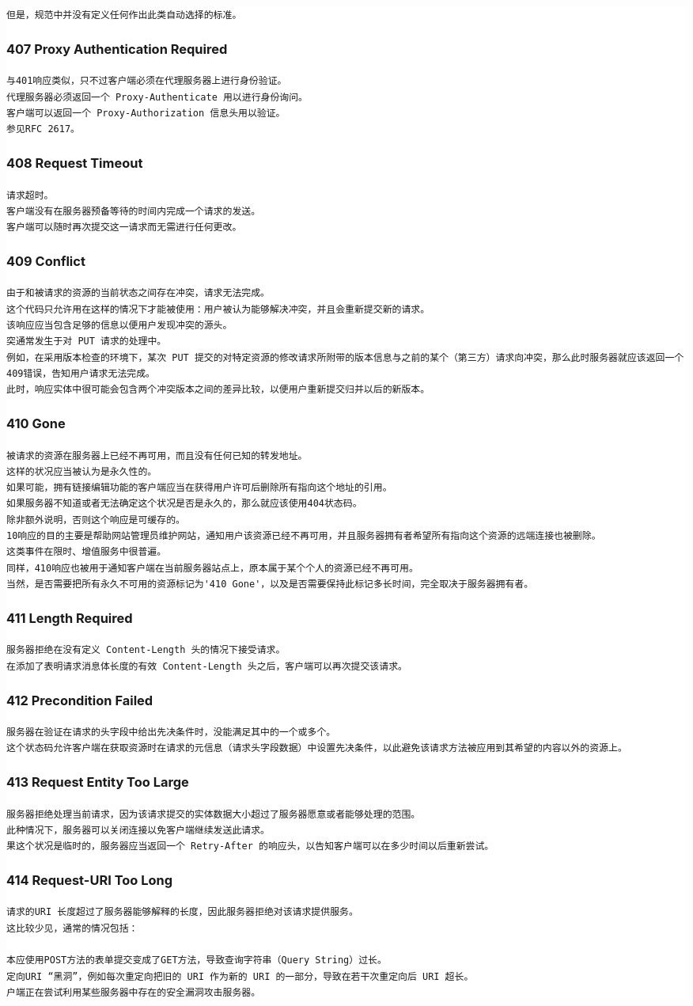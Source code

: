 ```text
但是，规范中并没有定义任何作出此类自动选择的标准。
```
### 407 Proxy Authentication Required
```text
与401响应类似，只不过客户端必须在代理服务器上进行身份验证。
代理服务器必须返回一个 Proxy-Authenticate 用以进行身份询问。
客户端可以返回一个 Proxy-Authorization 信息头用以验证。
参见RFC 2617。
```
### 408 Request Timeout
```text
请求超时。
客户端没有在服务器预备等待的时间内完成一个请求的发送。
客户端可以随时再次提交这一请求而无需进行任何更改。
```
### 409 Conflict
```text
由于和被请求的资源的当前状态之间存在冲突，请求无法完成。
这个代码只允许用在这样的情况下才能被使用：用户被认为能够解决冲突，并且会重新提交新的请求。
该响应应当包含足够的信息以便用户发现冲突的源头。
突通常发生于对 PUT 请求的处理中。
例如，在采用版本检查的环境下，某次 PUT 提交的对特定资源的修改请求所附带的版本信息与之前的某个（第三方）请求向冲突，那么此时服务器就应该返回一个409错误，告知用户请求无法完成。
此时，响应实体中很可能会包含两个冲突版本之间的差异比较，以便用户重新提交归并以后的新版本。
```
### 410 Gone
```text
被请求的资源在服务器上已经不再可用，而且没有任何已知的转发地址。
这样的状况应当被认为是永久性的。
如果可能，拥有链接编辑功能的客户端应当在获得用户许可后删除所有指向这个地址的引用。
如果服务器不知道或者无法确定这个状况是否是永久的，那么就应该使用404状态码。
除非额外说明，否则这个响应是可缓存的。
10响应的目的主要是帮助网站管理员维护网站，通知用户该资源已经不再可用，并且服务器拥有者希望所有指向这个资源的远端连接也被删除。
这类事件在限时、增值服务中很普遍。
同样，410响应也被用于通知客户端在当前服务器站点上，原本属于某个个人的资源已经不再可用。
当然，是否需要把所有永久不可用的资源标记为'410 Gone'，以及是否需要保持此标记多长时间，完全取决于服务器拥有者。
```
### 411 Length Required
```text
服务器拒绝在没有定义 Content-Length 头的情况下接受请求。
在添加了表明请求消息体长度的有效 Content-Length 头之后，客户端可以再次提交该请求。
```
### 412 Precondition Failed
```text
服务器在验证在请求的头字段中给出先决条件时，没能满足其中的一个或多个。
这个状态码允许客户端在获取资源时在请求的元信息（请求头字段数据）中设置先决条件，以此避免该请求方法被应用到其希望的内容以外的资源上。
```
### 413 Request Entity Too Large
```text
服务器拒绝处理当前请求，因为该请求提交的实体数据大小超过了服务器愿意或者能够处理的范围。
此种情况下，服务器可以关闭连接以免客户端继续发送此请求。
果这个状况是临时的，服务器应当返回一个 Retry-After 的响应头，以告知客户端可以在多少时间以后重新尝试。
```
### 414 Request-URI Too Long
```text
请求的URI 长度超过了服务器能够解释的长度，因此服务器拒绝对该请求提供服务。
这比较少见，通常的情况包括：

本应使用POST方法的表单提交变成了GET方法，导致查询字符串（Query String）过长。
定向URI “黑洞”，例如每次重定向把旧的 URI 作为新的 URI 的一部分，导致在若干次重定向后 URI 超长。
户端正在尝试利用某些服务器中存在的安全漏洞攻击服务器。
```